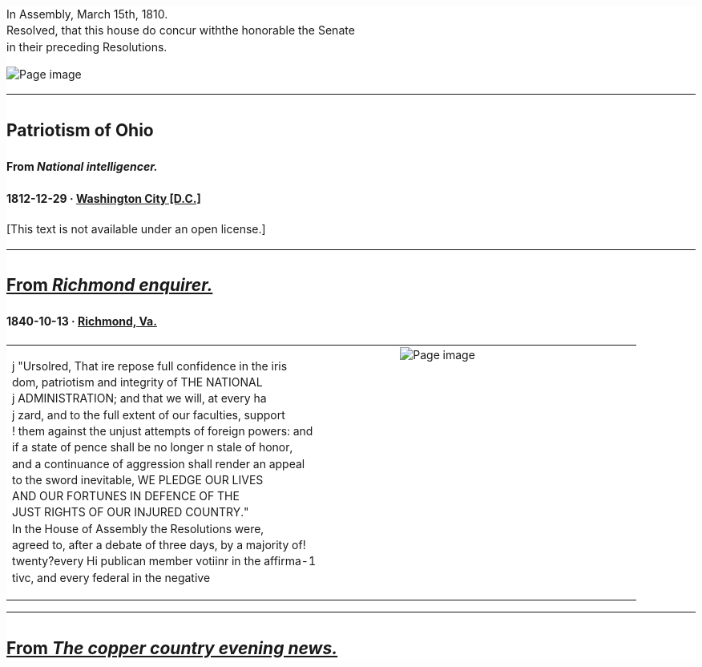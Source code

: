 In Assembly, March 15th, 1810.  
Resolved, that this house do concur withthe honorable the Senate  
in their preceding Resolutions.
</td><td style="width: 50%; max-height: 75%; margin: auto; display: block;">
<img alt="Page image" src="https://iiif.archive.org/image/iiif/2/sim_american-medical-and-philosophical-register-or-annals_1810-07_1%2Fsim_american-medical-and-philosophical-register-or-annals_1810-07_1_jp2.zip%2Fsim_american-medical-and-philosophical-register-or-annals_1810-07_1_jp2%2Fsim_american-medical-and-philosophical-register-or-annals_1810-07_1_0105.jp2/pct:25.838709677419356,46.48760330578512,65.19354838709677,27.441773102930128/600,/0/default.jpg"/>
</td>
</tr></table>

---

## Patriotism of Ohio

#### From _National intelligencer._

#### 1812-12-29 &middot; [Washington City [D.C.]](http://dbpedia.org/resource/Washington%2C_D.C.)

[This text is not available under an open license.]

---

## [From _Richmond enquirer._](https://www.loc.gov/resource/sn84024735/1840-10-13/ed-1/?sp=4)

#### 1840-10-13 &middot; [Richmond, Va.](http://dbpedia.org/resource/Richmond%2C_Virginia)

<table style="width: 100%;"><tr><td style="width: 50%">

  
j &quot;Ursolred, That ire repose full confidence in the iris­  
dom, patriotism and integrity of THE NATIONAL  
j ADMINISTRATION; and that we will, at every ha­  
j zard, and to the full extent of our faculties, support  
! them against the unjust attempts of foreign powers: and  
if a state of pence shall be no longer n stale of honor,  
and a continuance of aggression shall render an appeal  
to the sword inevitable, WE PLEDGE OUR LIVES  
AND OUR FORTUNES IN DEFENCE OF THE  
JUST RIGHTS OF OUR INJURED COUNTRY.&quot;  
In the House of Assembly the Resolutions were,  
agreed to, after a debate of three days, by a majority of!  
twenty?every Hi publican member votiinr in the affirma-1  
tivc, and every federal in the negative
</td><td style="width: 50%; max-height: 75%; margin: auto; display: block;">
<img alt="Page image" src="https://tile.loc.gov/image-services/iiif/service:ndnp:vi:batch_vi_blass_ver01:data:sn84024735:00415664242:1840101301:0654/pct:53.08441558441559,57.3872314428266,15.672963400236128,6.506465736686692/!600,600/0/default.jpg"/>
</td>
</tr></table>

---

## [From _The copper country evening news._](https://www.loc.gov/resource/sn86086632/1898-05-27/ed-1/?sp=6)
